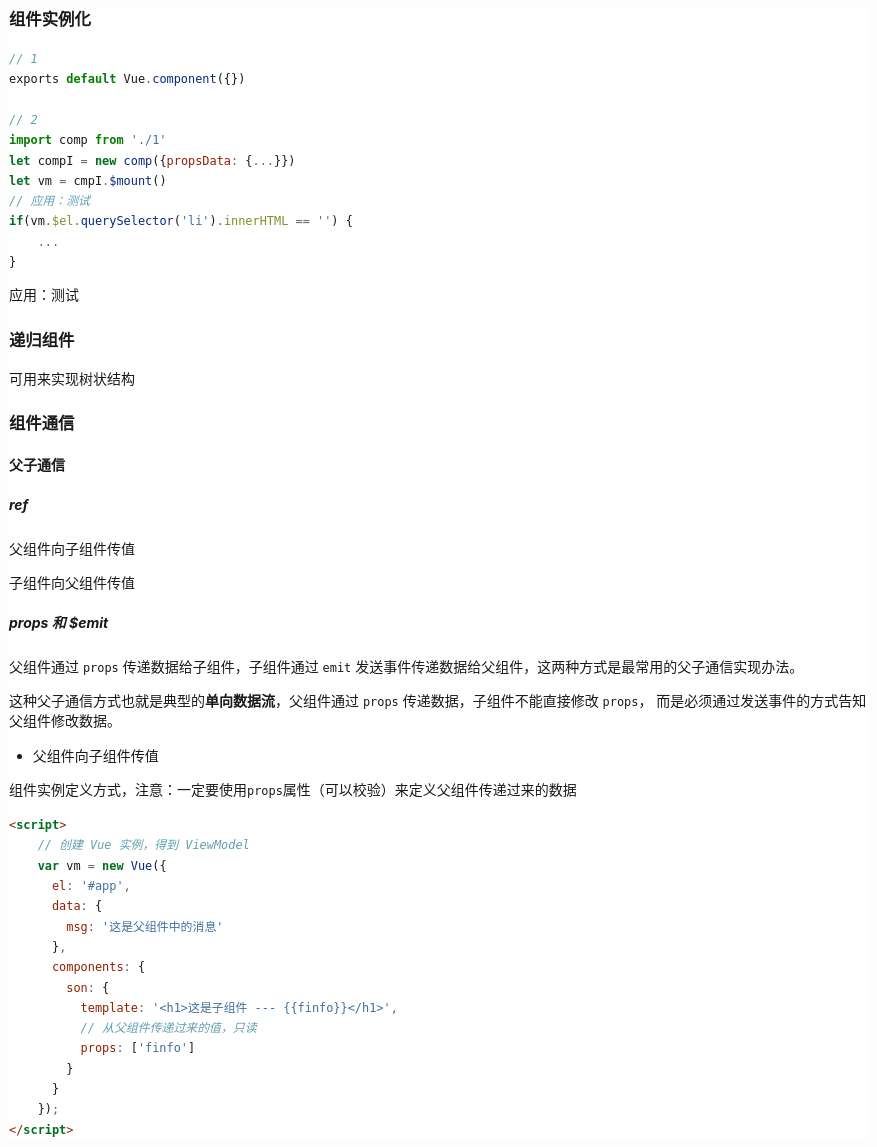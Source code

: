 ### 组件实例化

```js
// 1
exports default Vue.component({})

// 2
import comp from './1'
let compI = new comp({propsData: {...}})
let vm = cmpI.$mount()
// 应用：测试
if(vm.$el.querySelector('li').innerHTML == '') {
    ...
}
```

应用：测试

### 递归组件

可用来实现树状结构

### 组件通信

#### 父子通信

##### ref

父组件向子组件传值

子组件向父组件传值

##### props 和 $emit

父组件通过 `props` 传递数据给子组件，子组件通过 `emit` 发送事件传递数据给父组件，这两种方式是最常用的父子通信实现办法。

这种父子通信方式也就是典型的**单向数据流**，父组件通过 `props` 传递数据，子组件不能直接修改 `props`， 而是必须通过发送事件的方式告知父组件修改数据。

- 父组件向子组件传值

组件实例定义方式，注意：一定要使用`props`属性（可以校验）来定义父组件传递过来的数据

```html
<script>
    // 创建 Vue 实例，得到 ViewModel
    var vm = new Vue({
      el: '#app',
      data: {
        msg: '这是父组件中的消息'
      },
      components: {
        son: {
          template: '<h1>这是子组件 --- {{finfo}}</h1>',
          // 从父组件传递过来的值，只读
          props: ['finfo']
        }
      }
    });
</script>
```
